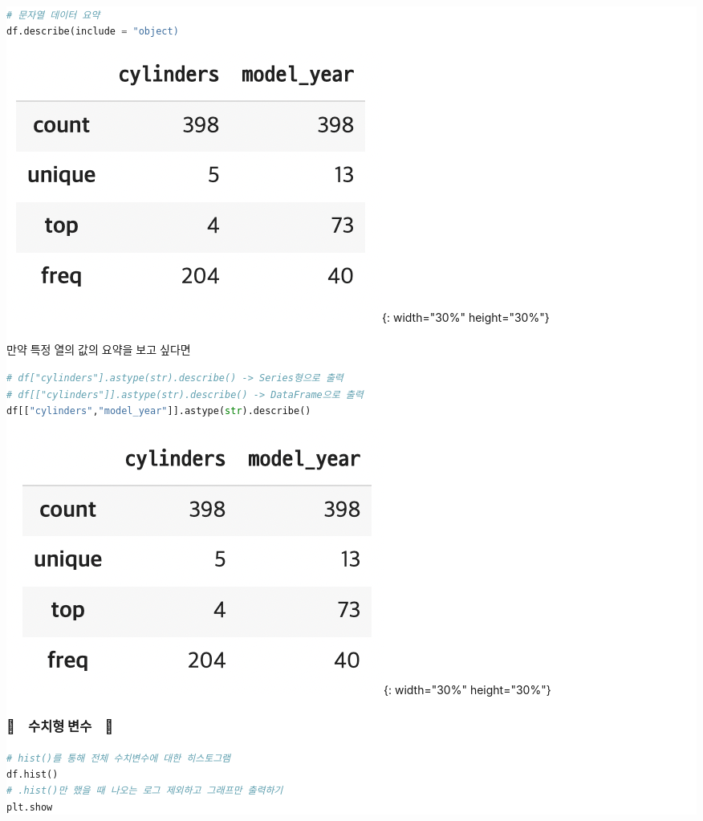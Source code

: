 ```python
# 문자열 데이터 요약
df.describe(include = "object)
```
![기술통계보기_object](/assets/img/img_220926/기술통계보기_object.png){: width="30%" height="30%"} <br/><br/>
만약 특정 열의 값의 요약을 보고 싶다면
```python
# df["cylinders"].astype(str).describe() -> Series형으로 출력
# df[["cylinders"]].astype(str).describe() -> DataFrame으로 출력
df[["cylinders","model_year"]].astype(str).describe()
```
![특정열요약](/assets/img/img_220926/특정열요약.png){: width="30%" height="30%"} <br/>

### 🐾　수치형 변수　🐾
```python
# hist()를 통해 전체 수치변수에 대한 히스토그램 
df.hist()
# .hist()만 했을 때 나오는 로그 제외하고 그래프만 출력하기
plt.show
```